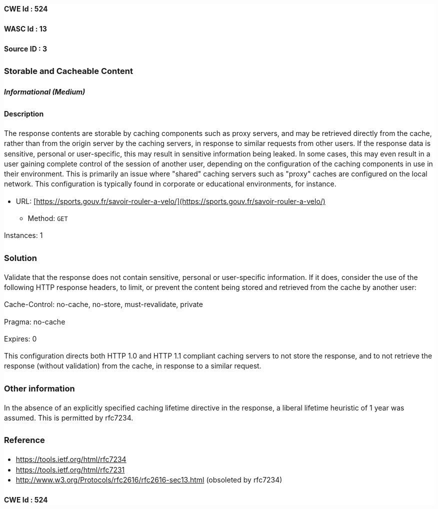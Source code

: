 #### CWE Id : 524
  
#### WASC Id : 13
  
#### Source ID : 3

  
  
  
  
### Storable and Cacheable Content
##### Informational (Medium)
  
  
  
  
#### Description
<p>The response contents are storable by caching components such as proxy servers, and may be retrieved directly from the cache, rather than from the origin server by the caching servers, in response to similar requests from other users.  If the response data is sensitive, personal or user-specific, this may result in sensitive information being leaked. In some cases, this may even result in a user gaining complete control of the session of another user, depending on the configuration of the caching components in use in their environment. This is primarily an issue where "shared" caching servers such as "proxy" caches are configured on the local network. This configuration is typically found in corporate or educational environments, for instance.</p>
  
  
  
* URL: [https://sports.gouv.fr/savoir-rouler-a-velo/](https://sports.gouv.fr/savoir-rouler-a-velo/)
  
  
  * Method: `GET`
  
  
  
  
Instances: 1
  
### Solution
<p>Validate that the response does not contain sensitive, personal or user-specific information.  If it does, consider the use of the following HTTP response headers, to limit, or prevent the content being stored and retrieved from the cache by another user:</p><p>Cache-Control: no-cache, no-store, must-revalidate, private</p><p>Pragma: no-cache</p><p>Expires: 0</p><p>This configuration directs both HTTP 1.0 and HTTP 1.1 compliant caching servers to not store the response, and to not retrieve the response (without validation) from the cache, in response to a similar request. </p>
  
### Other information
<p>In the absence of an explicitly specified caching lifetime directive in the response, a liberal lifetime heuristic of 1 year was assumed. This is permitted by rfc7234.</p>
  
### Reference
* https://tools.ietf.org/html/rfc7234
* https://tools.ietf.org/html/rfc7231
* http://www.w3.org/Protocols/rfc2616/rfc2616-sec13.html (obsoleted by rfc7234)

  
#### CWE Id : 524
  